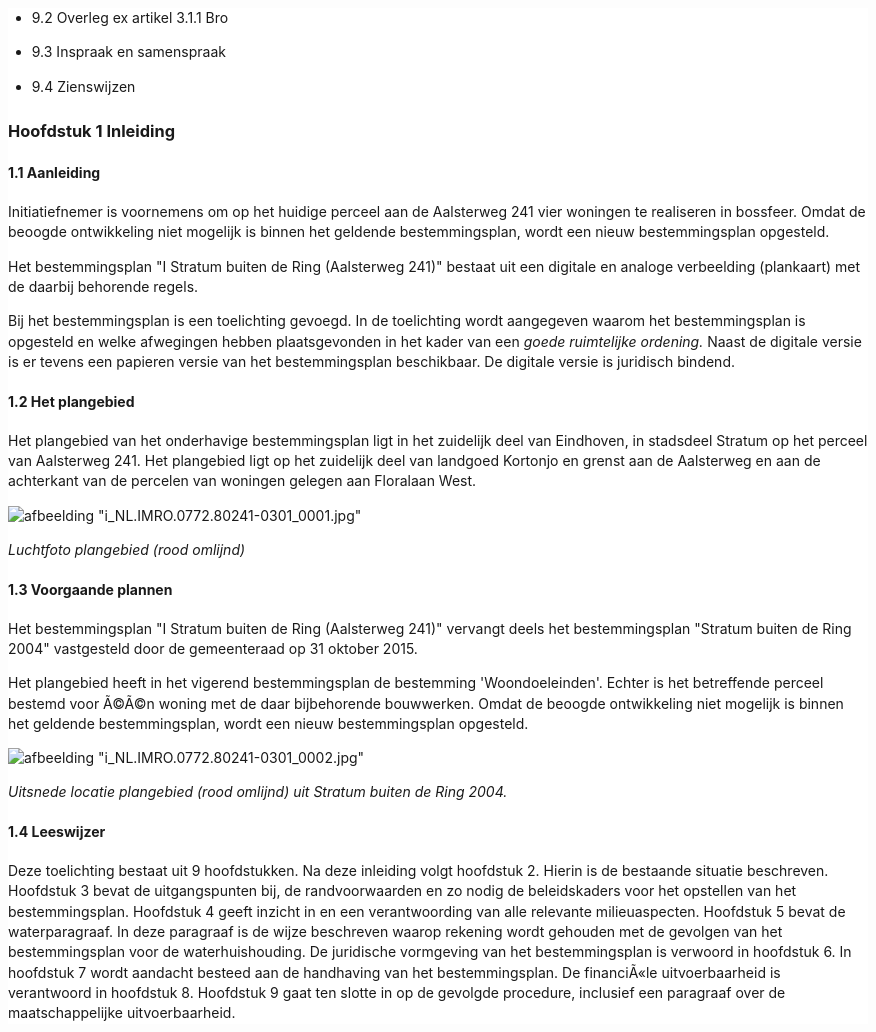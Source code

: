 + 9\.2 Overleg ex artikel 3\.1\.1 Bro

+ 9\.3 Inspraak en samenspraak

+ 9\.4 Zienswijzen

### Hoofdstuk 1 Inleiding

#### 1\.1 Aanleiding

Initiatiefnemer is voornemens om op het huidige perceel aan de Aalsterweg 241 vier woningen te realiseren in bossfeer. Omdat de beoogde ontwikkeling niet mogelijk is binnen het geldende bestemmingsplan, wordt een nieuw bestemmingsplan opgesteld.

Het bestemmingsplan "I Stratum buiten de Ring (Aalsterweg 241\)" bestaat uit een digitale en analoge verbeelding (plankaart) met de daarbij behorende regels.

Bij het bestemmingsplan is een toelichting gevoegd. In de toelichting wordt aangegeven waarom het bestemmingsplan is opgesteld en welke afwegingen hebben plaatsgevonden in het kader van een *goede ruimtelijke ordening.* Naast de digitale versie is er tevens een papieren versie van het bestemmingsplan beschikbaar. De digitale versie is juridisch bindend.

#### 1\.2 Het plangebied

Het plangebied van het onderhavige bestemmingsplan ligt in het zuidelijk deel van Eindhoven, in stadsdeel Stratum op het perceel van Aalsterweg 241\. Het plangebied ligt op het zuidelijk deel van landgoed Kortonjo en grenst aan de Aalsterweg en aan de achterkant van de percelen van woningen gelegen aan Floralaan West.

![afbeelding "i_NL.IMRO.0772.80241-0301_0001.jpg"](i_NL.IMRO.0772.80241-0301_0001.jpg)

*Luchtfoto plangebied (rood omlijnd)*

#### 1\.3 Voorgaande plannen

Het bestemmingsplan "I Stratum buiten de Ring (Aalsterweg 241\)" vervangt deels het bestemmingsplan "Stratum buiten de Ring 2004" vastgesteld door de gemeenteraad op 31 oktober 2015\.

Het plangebied heeft in het vigerend bestemmingsplan de bestemming 'Woondoeleinden'. Echter is het betreffende perceel bestemd voor Ã©Ã©n woning met de daar bijbehorende bouwwerken. Omdat de beoogde ontwikkeling niet mogelijk is binnen het geldende bestemmingsplan, wordt een nieuw bestemmingsplan opgesteld.

![afbeelding "i_NL.IMRO.0772.80241-0301_0002.jpg"](i_NL.IMRO.0772.80241-0301_0002.jpg)

*Uitsnede locatie plangebied (rood omlijnd) uit Stratum buiten de Ring 2004\.*

#### 1\.4 Leeswijzer

Deze toelichting bestaat uit 9 hoofdstukken. Na deze inleiding volgt hoofdstuk 2\. Hierin is de bestaande situatie beschreven. Hoofdstuk 3 bevat de uitgangspunten bij, de randvoorwaarden en zo nodig de beleidskaders voor het opstellen van het bestemmingsplan. Hoofdstuk 4 geeft inzicht in en een verantwoording van alle relevante milieuaspecten. Hoofdstuk 5 bevat de waterparagraaf. In deze paragraaf is de wijze beschreven waarop rekening wordt gehouden met de gevolgen van het bestemmingsplan voor de waterhuishouding. De juridische vormgeving van het bestemmingsplan is verwoord in hoofdstuk 6\. In hoofdstuk 7 wordt aandacht besteed aan de handhaving van het bestemmingsplan. De financiÃ«le uitvoerbaarheid is verantwoord in hoofdstuk 8\. Hoofdstuk 9 gaat ten slotte in op de gevolgde procedure, inclusief een paragraaf over de maatschappelijke uitvoerbaarheid.
